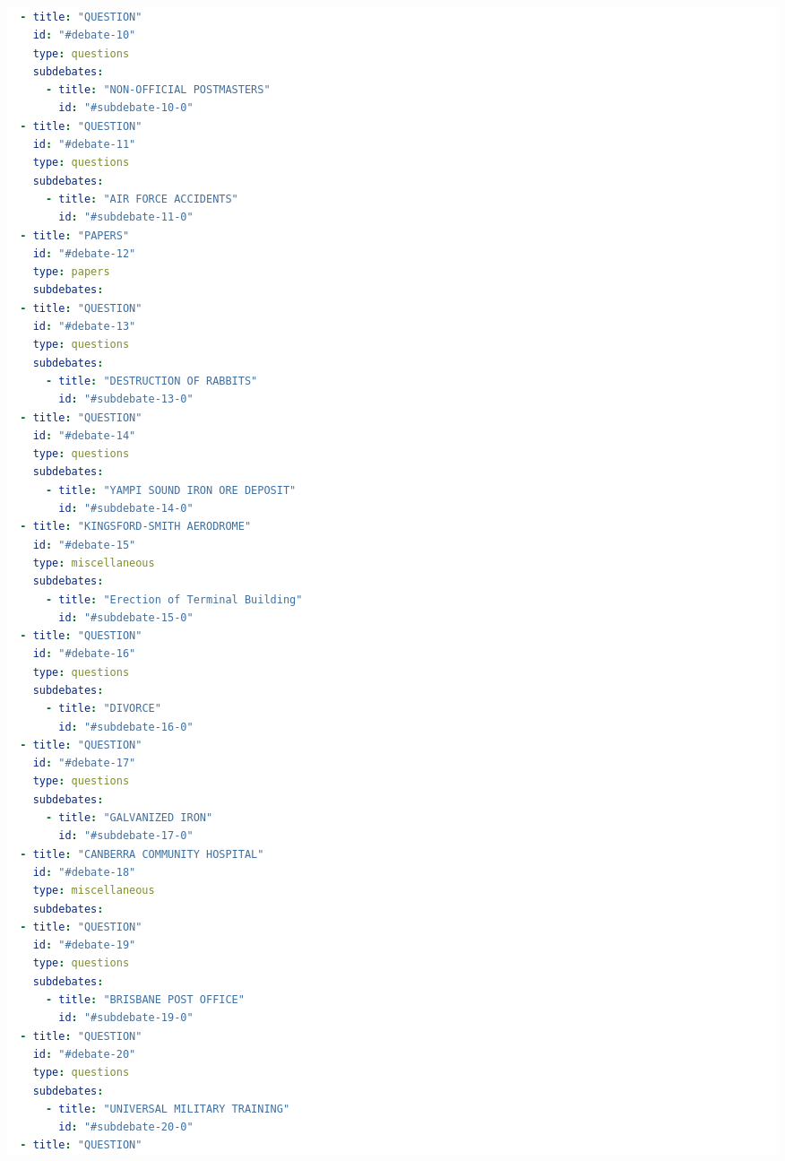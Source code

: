 ```yaml
  - title: "QUESTION"
    id: "#debate-10"
    type: questions
    subdebates:
      - title: "NON-OFFICIAL POSTMASTERS"
        id: "#subdebate-10-0"
  - title: "QUESTION"
    id: "#debate-11"
    type: questions
    subdebates:
      - title: "AIR FORCE ACCIDENTS"
        id: "#subdebate-11-0"
  - title: "PAPERS"
    id: "#debate-12"
    type: papers
    subdebates:
  - title: "QUESTION"
    id: "#debate-13"
    type: questions
    subdebates:
      - title: "DESTRUCTION OF RABBITS"
        id: "#subdebate-13-0"
  - title: "QUESTION"
    id: "#debate-14"
    type: questions
    subdebates:
      - title: "YAMPI SOUND IRON ORE DEPOSIT"
        id: "#subdebate-14-0"
  - title: "KINGSFORD-SMITH AERODROME"
    id: "#debate-15"
    type: miscellaneous
    subdebates:
      - title: "Erection of Terminal Building"
        id: "#subdebate-15-0"
  - title: "QUESTION"
    id: "#debate-16"
    type: questions
    subdebates:
      - title: "DIVORCE"
        id: "#subdebate-16-0"
  - title: "QUESTION"
    id: "#debate-17"
    type: questions
    subdebates:
      - title: "GALVANIZED IRON"
        id: "#subdebate-17-0"
  - title: "CANBERRA COMMUNITY HOSPITAL"
    id: "#debate-18"
    type: miscellaneous
    subdebates:
  - title: "QUESTION"
    id: "#debate-19"
    type: questions
    subdebates:
      - title: "BRISBANE POST OFFICE"
        id: "#subdebate-19-0"
  - title: "QUESTION"
    id: "#debate-20"
    type: questions
    subdebates:
      - title: "UNIVERSAL MILITARY TRAINING"
        id: "#subdebate-20-0"
  - title: "QUESTION"
```